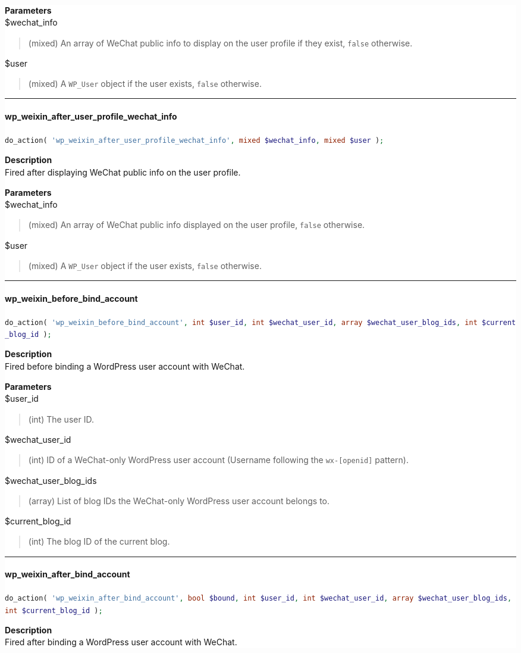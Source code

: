 **Parameters**  
$wechat_info
> (mixed) An array of WeChat public info to display on the user profile if they exist, `false` otherwise.  

$user
> (mixed) A `WP_User` object if the user exists, `false` otherwise.  
___

#### wp_weixin_after_user_profile_wechat_info

```php
do_action( 'wp_weixin_after_user_profile_wechat_info', mixed $wechat_info, mixed $user );
```

**Description**  
Fired after displaying WeChat public info on the user profile.

**Parameters**  
$wechat_info
> (mixed) An array of WeChat public info displayed on the user profile, `false` otherwise.  

$user
> (mixed) A `WP_User` object if the user exists, `false` otherwise.  
___

#### wp_weixin_before_bind_account

````php
do_action( 'wp_weixin_before_bind_account', int $user_id, int $wechat_user_id, array $wechat_user_blog_ids, int $current_blog_id );
````
**Description**  
Fired before binding a WordPress user account with WeChat.  

**Parameters**  
$user_id
> (int) The user ID.  

$wechat_user_id
> (int) ID of a WeChat-only WordPress user account (Username following the `wx-[openid]` pattern).  

$wechat_user_blog_ids
> (array) List of blog IDs the WeChat-only WordPress user account belongs to.

$current_blog_id
> (int) The blog ID of the current blog.  
___

#### wp_weixin_after_bind_account

````php
do_action( 'wp_weixin_after_bind_account', bool $bound, int $user_id, int $wechat_user_id, array $wechat_user_blog_ids, int $current_blog_id );
````
**Description**  
Fired after binding a WordPress user account with WeChat.  
